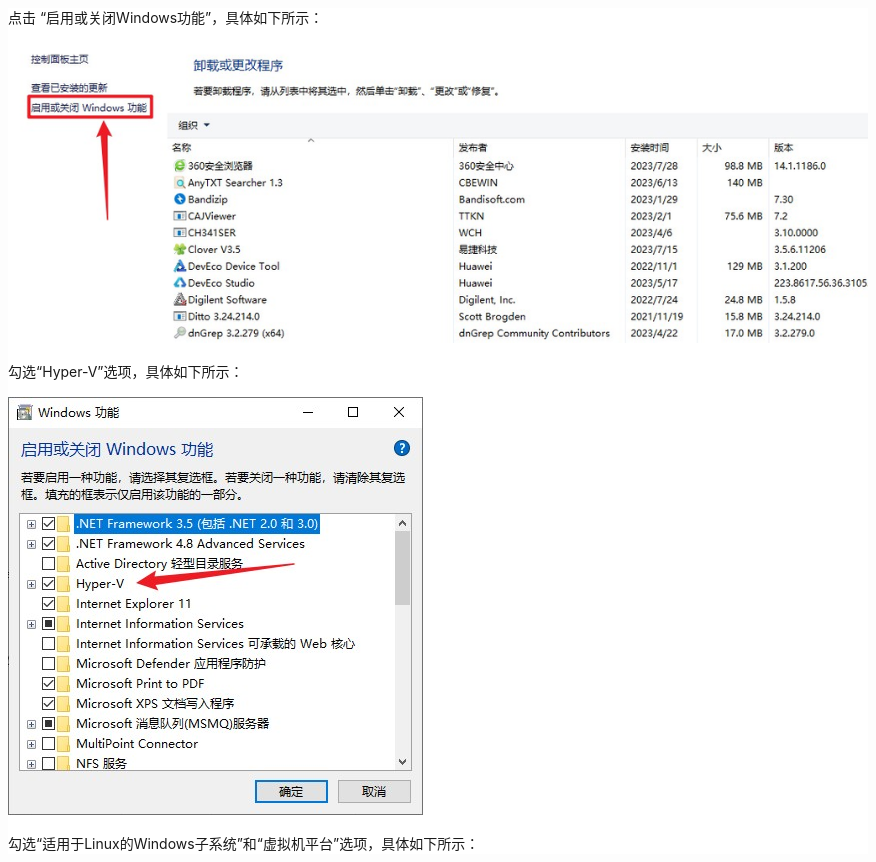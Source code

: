 
点击 “启用或关闭Windows功能”，具体如下所示：

![启用或关闭Windows功能](image/README/启用或关闭Windows功能.jpg)

勾选“Hyper-V”选项，具体如下所示：

![Hyper-V](image/README/Hyper-V.jpg)

勾选“适用于Linux的Windows子系统”和“虚拟机平台”选项，具体如下所示：

